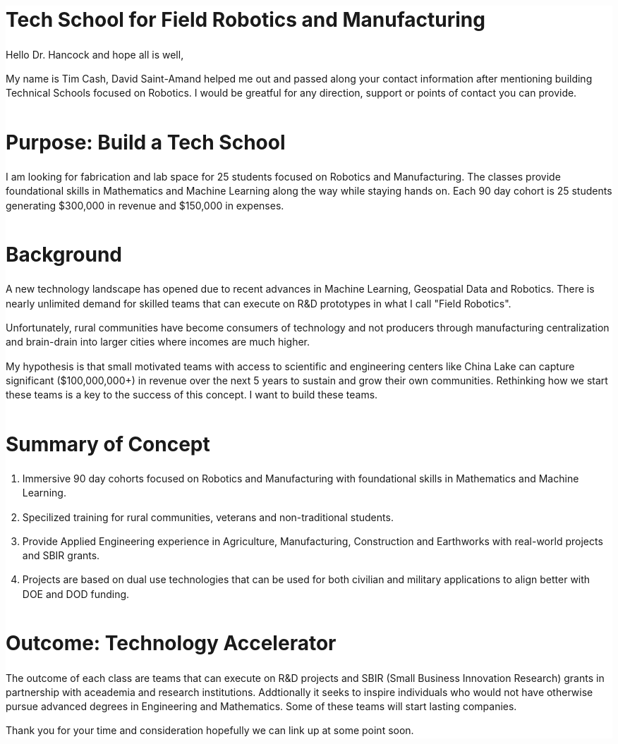 # Tech School for Field Robotics and Manufacturing

Hello Dr. Hancock and hope all is well, 

My name is Tim Cash, David Saint-Amand helped me out and passed along your contact information after mentioning building Technical Schools focused on Robotics. I would be greatful for any direction, support or points of contact you can provide. 

# Purpose: Build a Tech School

I am looking for fabrication and lab space for 25 students focused on Robotics and Manufacturing. The classes provide foundational skills in Mathematics and Machine Learning along the way while staying hands on. Each 90 day cohort is 25 students generating $300,000 in revenue and $150,000 in expenses.

# Background 

A new technology landscape has opened due to recent advances in Machine Learning, Geospatial Data and Robotics. There is nearly unlimited demand for skilled teams that can execute on R&D prototypes in what I call "Field Robotics". 

Unfortunately, rural communities have become consumers of technology and not producers through manufacturing centralization and brain-drain into larger cities where incomes are much higher. 

My hypothesis is that small motivated teams with access to scientific and engineering centers like China Lake can capture significant ($100,000,000+) in revenue over the next 5 years to sustain and grow their own communities. Rethinking how we start these teams is a key to the success of this concept. I want to build these teams. 

# Summary of Concept

1. Immersive 90 day cohorts focused on Robotics and Manufacturing with foundational skills in Mathematics and Machine Learning.

2. Specilized training for rural communities, veterans and non-traditional students.

3. Provide Applied Engineering experience in Agriculture, Manufacturing, Construction and Earthworks with real-world projects and SBIR grants.

4. Projects are based on dual use technologies that can be used for both civilian and military applications to align better with DOE and DOD funding.

# Outcome: Technology Accelerator

The outcome of each class are teams that can execute on R&D projects and SBIR (Small Business Innovation Research) grants in partnership with aceademia and research institutions. Addtionally it seeks to inspire individuals who would not have otherwise pursue advanced degrees in Engineering and Mathematics. Some of these teams will start lasting companies.

Thank you for your time and consideration hopefully we can link up at some point soon. 
